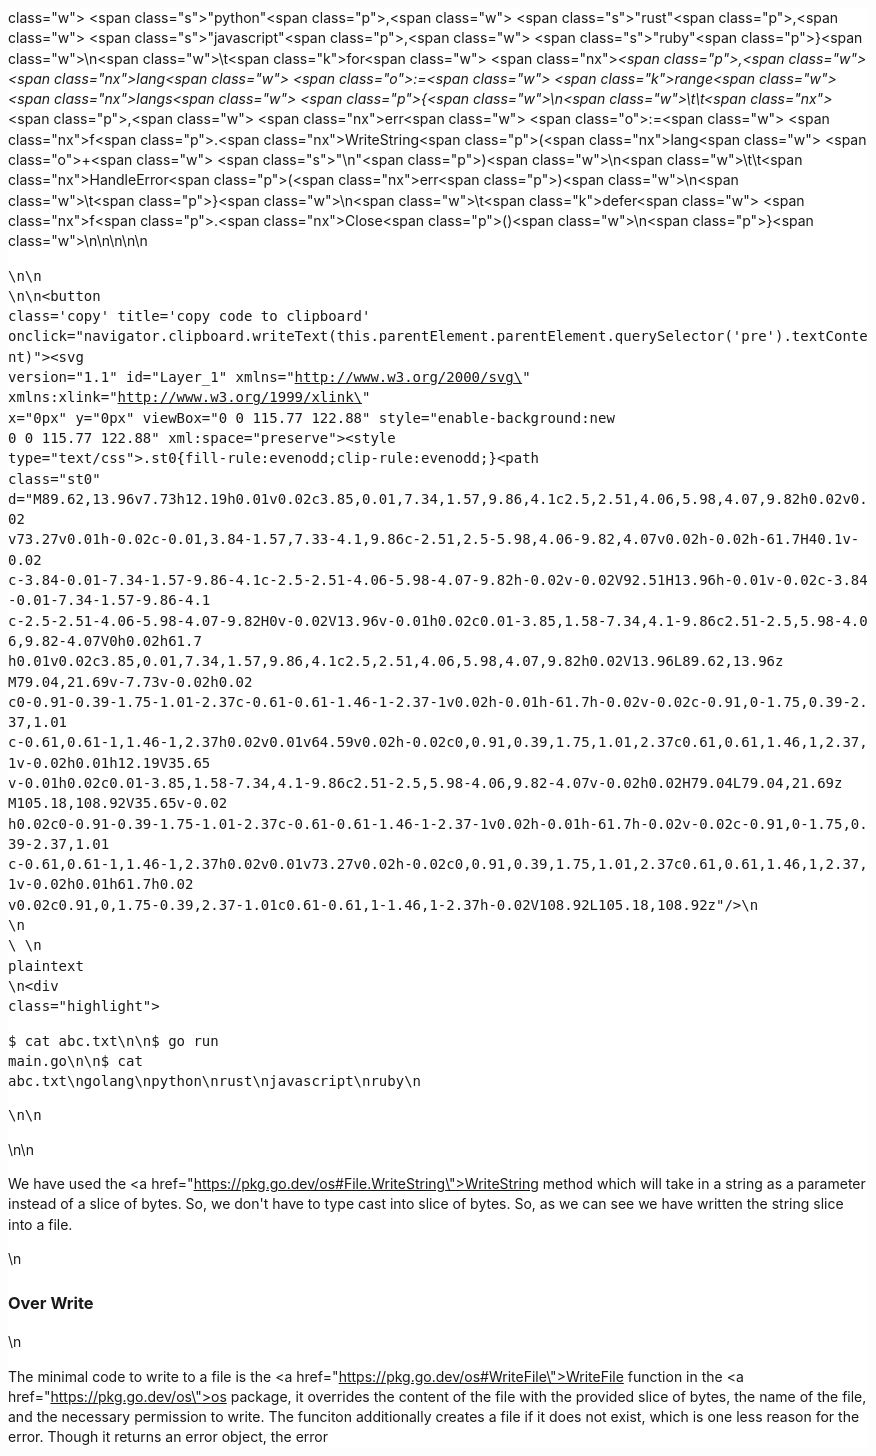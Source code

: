   class=\"w\"> </span><span class=\"s\">&quot;python&quot;</span><span class=\"p\">,</span><span
  class=\"w\"> </span><span class=\"s\">&quot;rust&quot;</span><span class=\"p\">,</span><span
  class=\"w\"> </span><span class=\"s\">&quot;javascript&quot;</span><span class=\"p\">,</span><span
  class=\"w\"> </span><span class=\"s\">&quot;ruby&quot;</span><span class=\"p\">}</span><span
  class=\"w\"></span>\n<span class=\"w\">\t</span><span class=\"k\">for</span><span
  class=\"w\"> </span><span class=\"nx\">_</span><span class=\"p\">,</span><span class=\"w\">
  </span><span class=\"nx\">lang</span><span class=\"w\"> </span><span class=\"o\">:=</span><span
  class=\"w\"> </span><span class=\"k\">range</span><span class=\"w\"> </span><span
  class=\"nx\">langs</span><span class=\"w\"> </span><span class=\"p\">{</span><span
  class=\"w\"></span>\n<span class=\"w\">\t\t</span><span class=\"nx\">_</span><span
  class=\"p\">,</span><span class=\"w\"> </span><span class=\"nx\">err</span><span
  class=\"w\"> </span><span class=\"o\">:=</span><span class=\"w\"> </span><span class=\"nx\">f</span><span
  class=\"p\">.</span><span class=\"nx\">WriteString</span><span class=\"p\">(</span><span
  class=\"nx\">lang</span><span class=\"w\"> </span><span class=\"o\">+</span><span
  class=\"w\"> </span><span class=\"s\">&quot;\\n&quot;</span><span class=\"p\">)</span><span
  class=\"w\"></span>\n<span class=\"w\">\t\t</span><span class=\"nx\">HandleError</span><span
  class=\"p\">(</span><span class=\"nx\">err</span><span class=\"p\">)</span><span
  class=\"w\"></span>\n<span class=\"w\">\t</span><span class=\"p\">}</span><span
  class=\"w\"></span>\n<span class=\"w\">\t</span><span class=\"k\">defer</span><span
  class=\"w\"> </span><span class=\"nx\">f</span><span class=\"p\">.</span><span class=\"nx\">Close</span><span
  class=\"p\">()</span><span class=\"w\"></span>\n<span class=\"p\">}</span><span
  class=\"w\"></span>\n</pre></div>\n\n</pre>\n\n<pre class='wrapper'>\n\n<div class='copy-wrapper'>\n\n<button
  class='copy' title='copy code to clipboard' onclick=\"navigator.clipboard.writeText(this.parentElement.parentElement.querySelector('pre').textContent)\"><svg
  version=\"1.1\" id=\"Layer_1\" xmlns=\"http://www.w3.org/2000/svg\" xmlns:xlink=\"http://www.w3.org/1999/xlink\"
  x=\"0px\" y=\"0px\" viewBox=\"0 0 115.77 122.88\" style=\"enable-background:new
  0 0 115.77 122.88\" xml:space=\"preserve\"><style type=\"text/css\">.st0{fill-rule:evenodd;clip-rule:evenodd;}</style><g><path
  class=\"st0\" d=\"M89.62,13.96v7.73h12.19h0.01v0.02c3.85,0.01,7.34,1.57,9.86,4.1c2.5,2.51,4.06,5.98,4.07,9.82h0.02v0.02
  v73.27v0.01h-0.02c-0.01,3.84-1.57,7.33-4.1,9.86c-2.51,2.5-5.98,4.06-9.82,4.07v0.02h-0.02h-61.7H40.1v-0.02
  c-3.84-0.01-7.34-1.57-9.86-4.1c-2.5-2.51-4.06-5.98-4.07-9.82h-0.02v-0.02V92.51H13.96h-0.01v-0.02c-3.84-0.01-7.34-1.57-9.86-4.1
  c-2.5-2.51-4.06-5.98-4.07-9.82H0v-0.02V13.96v-0.01h0.02c0.01-3.85,1.58-7.34,4.1-9.86c2.51-2.5,5.98-4.06,9.82-4.07V0h0.02h61.7
  h0.01v0.02c3.85,0.01,7.34,1.57,9.86,4.1c2.5,2.51,4.06,5.98,4.07,9.82h0.02V13.96L89.62,13.96z
  M79.04,21.69v-7.73v-0.02h0.02 c0-0.91-0.39-1.75-1.01-2.37c-0.61-0.61-1.46-1-2.37-1v0.02h-0.01h-61.7h-0.02v-0.02c-0.91,0-1.75,0.39-2.37,1.01
  c-0.61,0.61-1,1.46-1,2.37h0.02v0.01v64.59v0.02h-0.02c0,0.91,0.39,1.75,1.01,2.37c0.61,0.61,1.46,1,2.37,1v-0.02h0.01h12.19V35.65
  v-0.01h0.02c0.01-3.85,1.58-7.34,4.1-9.86c2.51-2.5,5.98-4.06,9.82-4.07v-0.02h0.02H79.04L79.04,21.69z
  M105.18,108.92V35.65v-0.02 h0.02c0-0.91-0.39-1.75-1.01-2.37c-0.61-0.61-1.46-1-2.37-1v0.02h-0.01h-61.7h-0.02v-0.02c-0.91,0-1.75,0.39-2.37,1.01
  c-0.61,0.61-1,1.46-1,2.37h0.02v0.01v73.27v0.02h-0.02c0,0.91,0.39,1.75,1.01,2.37c0.61,0.61,1.46,1,2.37,1v-0.02h0.01h61.7h0.02
  v0.02c0.91,0,1.75-0.39,2.37-1.01c0.61-0.61,1-1.46,1-2.37h-0.02V108.92L105.18,108.92z\"/></g></svg></button>\n</div>\n
  \       \n<div class='language-bar'>plaintext</div>\n<div class=\"highlight\"><pre><span></span>$
  cat abc.txt\n\n$ go run main.go\n\n$ cat abc.txt\ngolang\npython\nrust\njavascript\nruby\n</pre></div>\n\n</pre>\n\n<p>We
  have used the <a href=\"https://pkg.go.dev/os#File.WriteString\">WriteString</a>
  method which will take in a string as a parameter instead of a slice of bytes. So,
  we don't have to type cast into slice of bytes. So, as we can see we have written
  the string slice into a file.</p>\n<h3>Over Write</h3>\n<p>The minimal code to write
  to a file is the <a href=\"https://pkg.go.dev/os#WriteFile\">WriteFile</a> function
  in the <a href=\"https://pkg.go.dev/os\">os</a> package, it overrides the content
  of the file with the provided slice of bytes, the name of the file, and the necessary
  permission to write. The funciton additionally creates a file if it does not exist,
  which is one less reason for the error. Though it returns an error object, the error